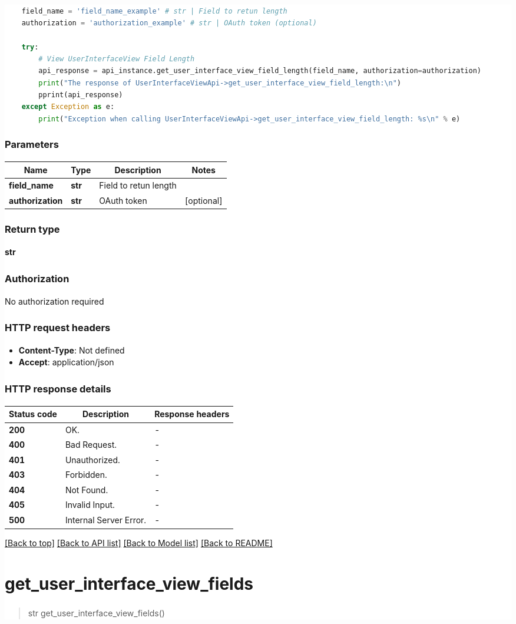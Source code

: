 ```python
    field_name = 'field_name_example' # str | Field to retun length
    authorization = 'authorization_example' # str | OAuth token (optional)

    try:
        # View UserInterfaceView Field Length
        api_response = api_instance.get_user_interface_view_field_length(field_name, authorization=authorization)
        print("The response of UserInterfaceViewApi->get_user_interface_view_field_length:\n")
        pprint(api_response)
    except Exception as e:
        print("Exception when calling UserInterfaceViewApi->get_user_interface_view_field_length: %s\n" % e)
```



### Parameters


Name | Type | Description  | Notes
------------- | ------------- | ------------- | -------------
 **field_name** | **str**| Field to retun length | 
 **authorization** | **str**| OAuth token | [optional] 

### Return type

**str**

### Authorization

No authorization required

### HTTP request headers

 - **Content-Type**: Not defined
 - **Accept**: application/json

### HTTP response details

| Status code | Description | Response headers |
|-------------|-------------|------------------|
**200** | OK. |  -  |
**400** | Bad Request. |  -  |
**401** | Unauthorized. |  -  |
**403** | Forbidden. |  -  |
**404** | Not Found. |  -  |
**405** | Invalid Input. |  -  |
**500** | Internal Server Error. |  -  |

[[Back to top]](#) [[Back to API list]](../README.md#documentation-for-api-endpoints) [[Back to Model list]](../README.md#documentation-for-models) [[Back to README]](../README.md)

# **get_user_interface_view_fields**
> str get_user_interface_view_fields()
